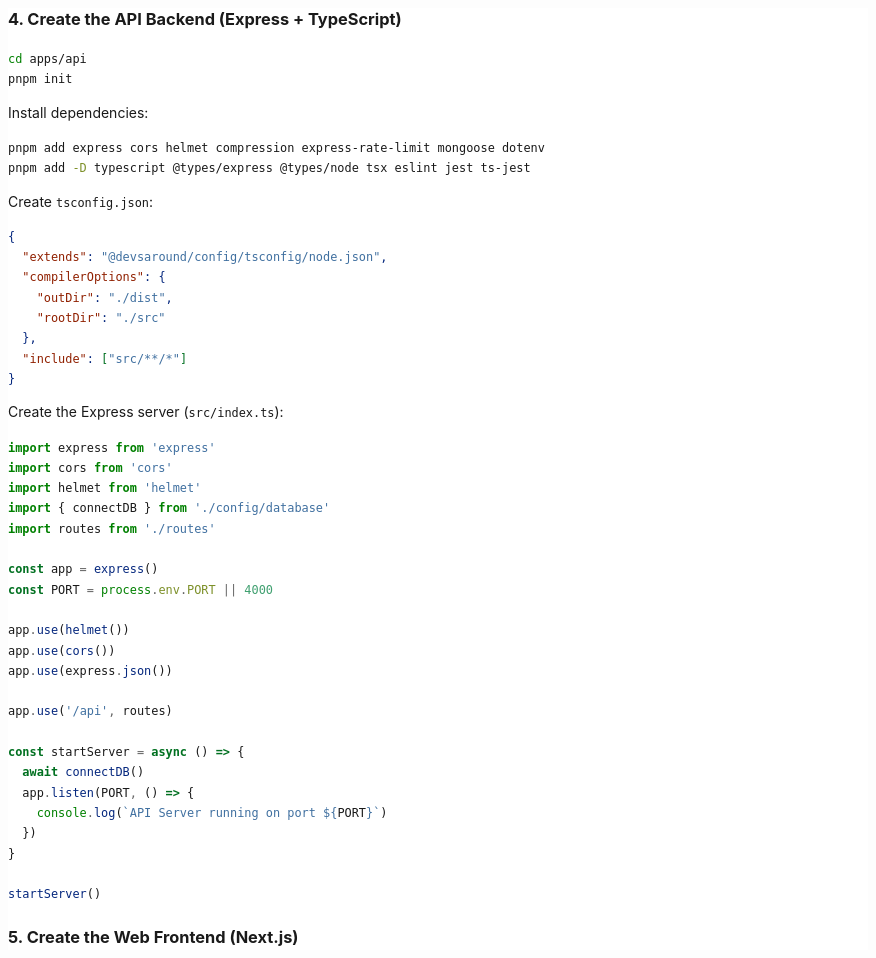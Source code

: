 
### 4. Create the API Backend (Express + TypeScript)

```bash
cd apps/api
pnpm init
```

Install dependencies:
```bash
pnpm add express cors helmet compression express-rate-limit mongoose dotenv
pnpm add -D typescript @types/express @types/node tsx eslint jest ts-jest
```

Create `tsconfig.json`:
```json
{
  "extends": "@devsaround/config/tsconfig/node.json",
  "compilerOptions": {
    "outDir": "./dist",
    "rootDir": "./src"
  },
  "include": ["src/**/*"]
}
```

Create the Express server (`src/index.ts`):
```typescript
import express from 'express'
import cors from 'cors'
import helmet from 'helmet'
import { connectDB } from './config/database'
import routes from './routes'

const app = express()
const PORT = process.env.PORT || 4000

app.use(helmet())
app.use(cors())
app.use(express.json())

app.use('/api', routes)

const startServer = async () => {
  await connectDB()
  app.listen(PORT, () => {
    console.log(`API Server running on port ${PORT}`)
  })
}

startServer()
```

### 5. Create the Web Frontend (Next.js)
